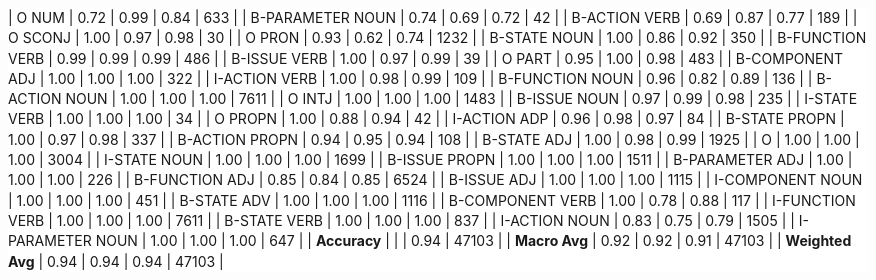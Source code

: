 | O NUM                 | 0.72      | 0.99   | 0.84     | 633     |
| B-PARAMETER NOUN      | 0.74      | 0.69   | 0.72     | 42      |
| B-ACTION VERB         | 0.69      | 0.87   | 0.77     | 189     |
| O SCONJ               | 1.00      | 0.97   | 0.98     | 30      |
| O PRON                | 0.93      | 0.62   | 0.74     | 1232    |
| B-STATE NOUN          | 1.00      | 0.86   | 0.92     | 350     |
| B-FUNCTION VERB       | 0.99      | 0.99   | 0.99     | 486     |
| B-ISSUE VERB          | 1.00      | 0.97   | 0.99     | 39      |
| O PART                | 0.95      | 1.00   | 0.98     | 483     |
| B-COMPONENT ADJ       | 1.00      | 1.00   | 1.00     | 322     |
| I-ACTION VERB         | 1.00      | 0.98   | 0.99     | 109     |
| B-FUNCTION NOUN       | 0.96      | 0.82   | 0.89     | 136     |
| B-ACTION NOUN         | 1.00      | 1.00   | 1.00     | 7611    |
| O INTJ                | 1.00      | 1.00   | 1.00     | 1483    |
| B-ISSUE NOUN          | 0.97      | 0.99   | 0.98     | 235     |
| I-STATE VERB          | 1.00      | 1.00   | 1.00     | 34      |
| O PROPN               | 1.00      | 0.88   | 0.94     | 42      |
| I-ACTION ADP          | 0.96      | 0.98   | 0.97     | 84      |
| B-STATE PROPN         | 1.00      | 0.97   | 0.98     | 337     |
| B-ACTION PROPN        | 0.94      | 0.95   | 0.94     | 108     |
| B-STATE ADJ           | 1.00      | 0.98   | 0.99     | 1925    |
| O                     | 1.00      | 1.00   | 1.00     | 3004    |
| I-STATE NOUN          | 1.00      | 1.00   | 1.00     | 1699    |
| B-ISSUE PROPN         | 1.00      | 1.00   | 1.00     | 1511    |
| B-PARAMETER ADJ       | 1.00      | 1.00   | 1.00     | 226     |
| B-FUNCTION ADJ        | 0.85      | 0.84   | 0.85     | 6524    |
| B-ISSUE ADJ           | 1.00      | 1.00   | 1.00     | 1115    |
| I-COMPONENT NOUN      | 1.00      | 1.00   | 1.00     | 451     |
| B-STATE ADV           | 1.00      | 1.00   | 1.00     | 1116    |
| B-COMPONENT VERB      | 1.00      | 0.78   | 0.88     | 117     |
| I-FUNCTION VERB       | 1.00      | 1.00   | 1.00     | 7611    |
| B-STATE VERB          | 1.00      | 1.00   | 1.00     | 837     |
| I-ACTION NOUN         | 0.83      | 0.75   | 0.79     | 1505    |
| I-PARAMETER NOUN      | 1.00      | 1.00   | 1.00     | 647     |
| **Accuracy**          |           |        | 0.94     | 47103   |
| **Macro Avg**         | 0.92      | 0.92   | 0.91     | 47103   |
| **Weighted Avg**      | 0.94      | 0.94   | 0.94     | 47103   |
